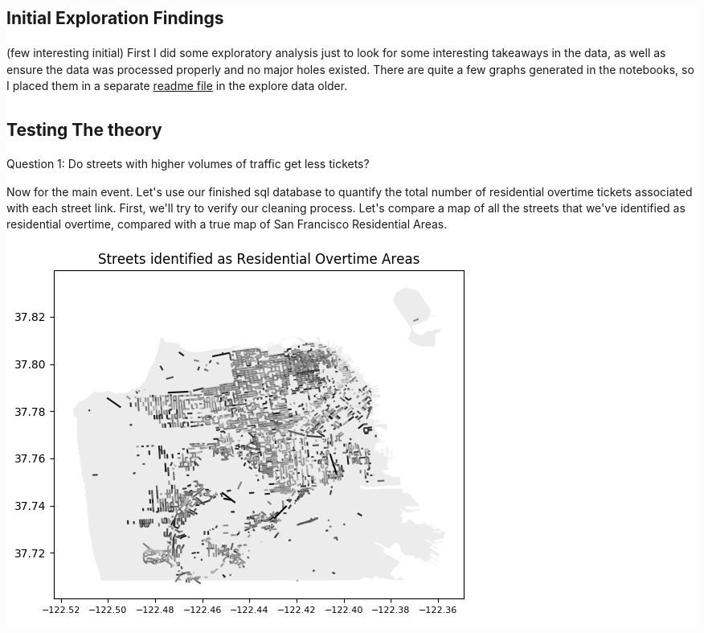 ## Initial Exploration Findings
(few interesting initial)
First I did some exploratory analysis just to look for some interesting takeaways in the data, as well as ensure the data was processed properly and no major holes existed. There are quite a few graphs generated in the notebooks, so I placed them in a separate [readme file](src/explore/README.md) in the explore data older.


## Testing The theory

Question 1:
Do streets with higher volumes of traffic get less tickets?

Now for the main event. Let's use our finished sql database to quantify the total number of residential overtime tickets associated with each street link. First, we'll try to verify our cleaning process. Let's compare a map of all the streets that we've identified as residential overtime, compared with a true map of San Francisco Residential Areas.

![Model Streets](/reports/figures/analysis/model/idstreets.png)
